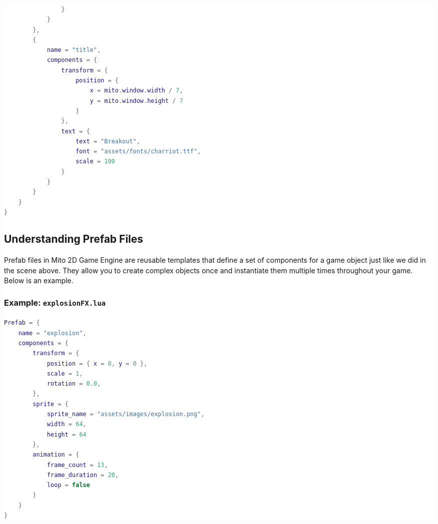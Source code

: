 ```lua
                }
            }
        },
        {
            name = "title",
            components = {
                transform = {
                    position = {
                        x = mito.window.width / 7,
                        y = mito.window.height / 7
                    }
                },
                text = {
                    text = "Breakout",
                    font = "assets/fonts/charriot.ttf",
                    scale = 100
                }
            }
        }
    }
}
```
## Understanding Prefab Files

Prefab files in Mito 2D Game Engine are reusable templates that define a set of components for a game object just like we did in the scene above. 
They allow you to create complex objects once and instantiate them multiple times throughout your game. Below is an example.

### Example: `explosionFX.lua`

```lua
Prefab = {
    name = "explosion",
    components = {
        transform = {
            position = { x = 0, y = 0 },
            scale = 1,
            rotation = 0.0,
        },
        sprite = {
            sprite_name = "assets/images/explosion.png",
            width = 64,
            height = 64
        },
        animation = { 
            frame_count = 13,
            frame_duration = 20,
            loop = false
        }
    }
}
```
